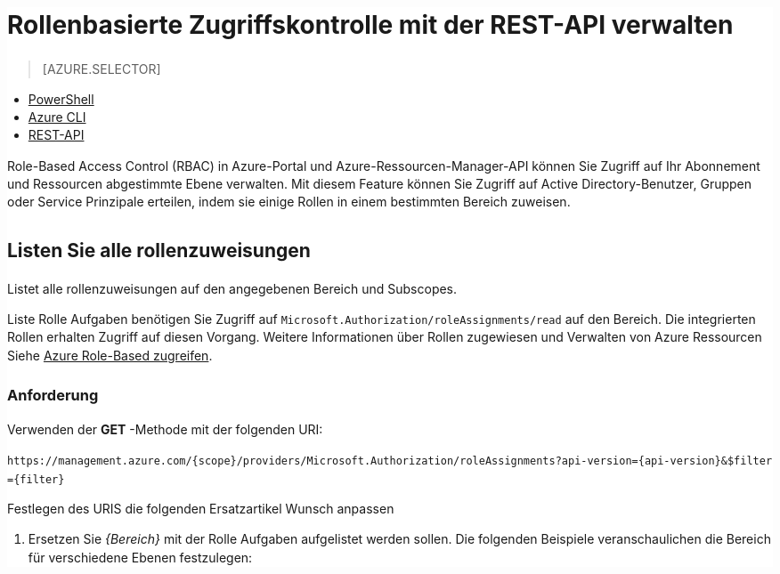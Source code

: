 <properties
    pageTitle="Rollenbasierte Zugriffskontrolle mit der REST-API verwalten"
    description="Rollenbasierte Zugriffskontrolle mit der REST-API verwalten"
    services="active-directory"
    documentationCenter="na"
    authors="kgremban"
    manager="femila"
    editor=""/>

<tags
    ms.service="active-directory"
    ms.workload="multiple"
    ms.tgt_pltfrm="rest-api"
    ms.devlang="na"
    ms.topic="article"
    ms.date="08/04/2016"
    ms.author="kgremban"/>

# <a name="managing-role-based-access-control-with-the-rest-api"></a>Rollenbasierte Zugriffskontrolle mit der REST-API verwalten

> [AZURE.SELECTOR]
- [PowerShell](role-based-access-control-manage-access-powershell.md)
- [Azure CLI](role-based-access-control-manage-access-azure-cli.md)
- [REST-API](role-based-access-control-manage-access-rest.md)

Role-Based Access Control (RBAC) in Azure-Portal und Azure-Ressourcen-Manager-API können Sie Zugriff auf Ihr Abonnement und Ressourcen abgestimmte Ebene verwalten. Mit diesem Feature können Sie Zugriff auf Active Directory-Benutzer, Gruppen oder Service Prinzipale erteilen, indem sie einige Rollen in einem bestimmten Bereich zuweisen.

## <a name="list-all-role-assignments"></a>Listen Sie alle rollenzuweisungen

Listet alle rollenzuweisungen auf den angegebenen Bereich und Subscopes.

Liste Rolle Aufgaben benötigen Sie Zugriff auf `Microsoft.Authorization/roleAssignments/read` auf den Bereich. Die integrierten Rollen erhalten Zugriff auf diesen Vorgang. Weitere Informationen über Rollen zugewiesen und Verwalten von Azure Ressourcen Siehe [Azure Role-Based zugreifen](role-based-access-control-configure.md).

### <a name="request"></a>Anforderung

Verwenden der **GET** -Methode mit der folgenden URI:

    https://management.azure.com/{scope}/providers/Microsoft.Authorization/roleAssignments?api-version={api-version}&$filter={filter}

Festlegen des URIS die folgenden Ersatzartikel Wunsch anpassen

1. Ersetzen Sie *{Bereich}* mit der Rolle Aufgaben aufgelistet werden sollen. Die folgenden Beispiele veranschaulichen die Bereich für verschiedene Ebenen festzulegen:
